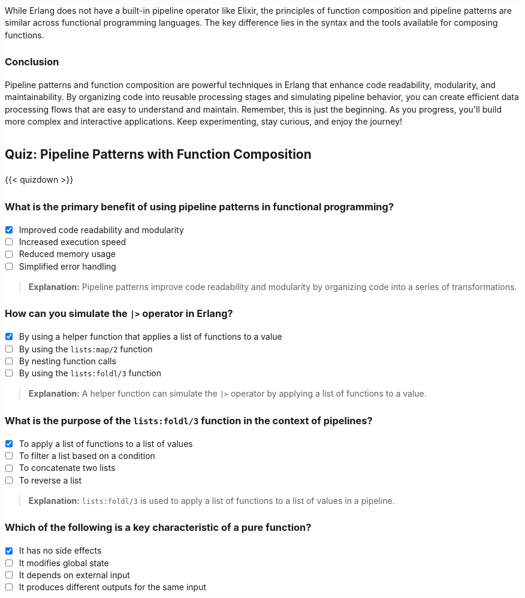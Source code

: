 While Erlang does not have a built-in pipeline operator like Elixir, the principles of function composition and pipeline patterns are similar across functional programming languages. The key difference lies in the syntax and the tools available for composing functions.

### Conclusion

Pipeline patterns and function composition are powerful techniques in Erlang that enhance code readability, modularity, and maintainability. By organizing code into reusable processing stages and simulating pipeline behavior, you can create efficient data processing flows that are easy to understand and maintain. Remember, this is just the beginning. As you progress, you'll build more complex and interactive applications. Keep experimenting, stay curious, and enjoy the journey!

## Quiz: Pipeline Patterns with Function Composition

{{< quizdown >}}

### What is the primary benefit of using pipeline patterns in functional programming?

- [x] Improved code readability and modularity
- [ ] Increased execution speed
- [ ] Reduced memory usage
- [ ] Simplified error handling

> **Explanation:** Pipeline patterns improve code readability and modularity by organizing code into a series of transformations.

### How can you simulate the `|>` operator in Erlang?

- [x] By using a helper function that applies a list of functions to a value
- [ ] By using the `lists:map/2` function
- [ ] By nesting function calls
- [ ] By using the `lists:foldl/3` function

> **Explanation:** A helper function can simulate the `|>` operator by applying a list of functions to a value.

### What is the purpose of the `lists:foldl/3` function in the context of pipelines?

- [x] To apply a list of functions to a list of values
- [ ] To filter a list based on a condition
- [ ] To concatenate two lists
- [ ] To reverse a list

> **Explanation:** `lists:foldl/3` is used to apply a list of functions to a list of values in a pipeline.

### Which of the following is a key characteristic of a pure function?

- [x] It has no side effects
- [ ] It modifies global state
- [ ] It depends on external input
- [ ] It produces different outputs for the same input
